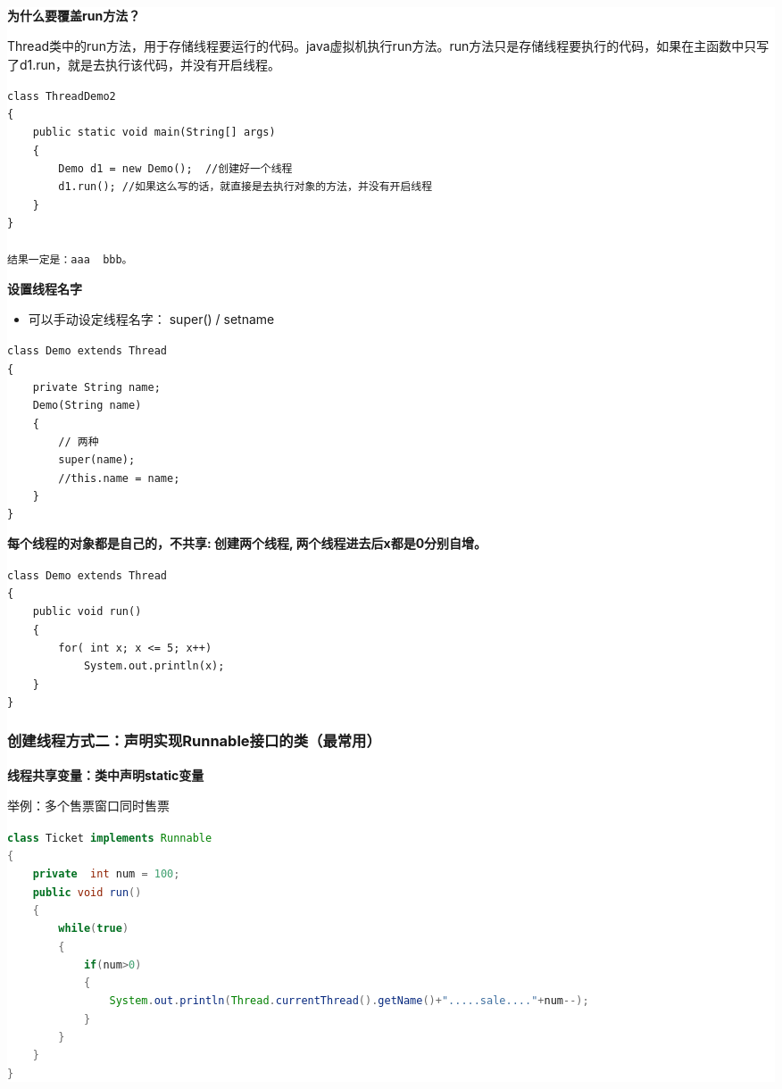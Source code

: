 **为什么要覆盖run方法？**

Thread类中的run方法，用于存储线程要运行的代码。java虚拟机执行run方法。run方法只是存储线程要执行的代码，如果在主函数中只写了d1.run，就是去执行该代码，并没有开启线程。

```
class ThreadDemo2 
{
	public static void main(String[] args) 
	{
		Demo d1 = new Demo();  //创建好一个线程
		d1.run(); //如果这么写的话，就直接是去执行对象的方法，并没有开启线程
	}
}

结果一定是：aaa  bbb。
```

**设置线程名字**

- 可以手动设定线程名字： super()  /  setname

```
class Demo extends Thread
{
	private String name;
	Demo(String name)
	{
		// 两种
		super(name);
		//this.name = name;
	}
}
```

**每个线程的对象都是自己的，不共享: 创建两个线程, 两个线程进去后x都是0分别自增。**

```
class Demo extends Thread
{
	public void run()
	{
		for( int x; x <= 5; x++)
			System.out.println(x);
	}
}
```

### 创建线程方式二：声明实现Runnable接口的类（最常用）

**线程共享变量：类中声明static变量**

举例：多个售票窗口同时售票

```java
class Ticket implements Runnable
{
    private  int num = 100;
    public void run()
    {
        while(true)
        {
            if(num>0)
            {
                System.out.println(Thread.currentThread().getName()+".....sale...."+num--);
            }
        }
    }
}

```